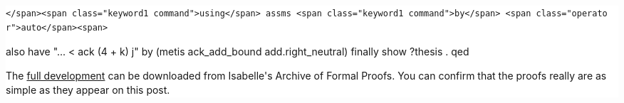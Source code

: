     </span><span class="keyword1 command">using</span> assms <span class="keyword1 command">by</span> <span class="operator">auto</span><span>
  </span><span class="keyword1 command">also</span> <span class="keyword1 command">have</span> <span class="quoted"><span class="quoted"><span>"</span><span class="main">...</span> <span class="main">&lt;</span> ack</span> <span class="main">(</span><span class="numeral">4</span> <span class="main">+</span> <span class="free">k</span><span class="main">)</span> <span class="free">j</span><span>"</span></span><span>
    </span><span class="keyword1 command">by</span> <span class="main">(</span><span class="operator">metis</span> ack_add_bound add.right_neutral<span class="main">)</span><span>
  </span><span class="keyword1 command">finally</span> <span class="keyword3 command">show</span> <span class="var quoted var">?thesis</span> <span class="keyword1 command">.</span><span>
</span><span class="keyword1 command">qed</span>
</pre>

The [full development](https://www.isa-afp.org/entries/Ackermanns_not_PR.html) can be downloaded from Isabelle's Archive of Formal Proofs.
You can confirm that the proofs really are as simple as they appear on this post.


